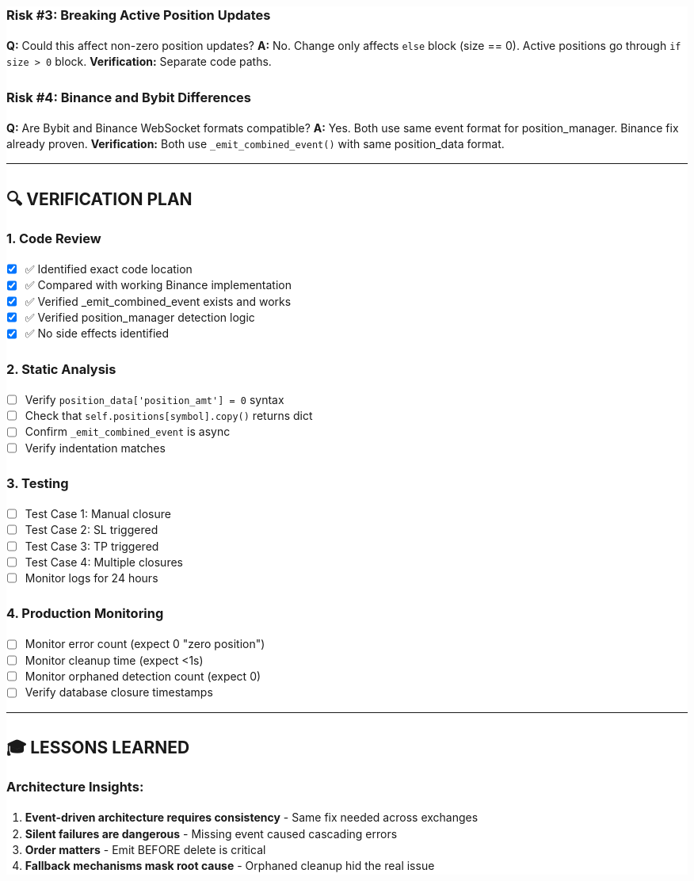 ### Risk #3: Breaking Active Position Updates
**Q:** Could this affect non-zero position updates?
**A:** No. Change only affects `else` block (size == 0). Active positions go through `if size > 0` block.
**Verification:** Separate code paths.

### Risk #4: Binance and Bybit Differences
**Q:** Are Bybit and Binance WebSocket formats compatible?
**A:** Yes. Both use same event format for position_manager. Binance fix already proven.
**Verification:** Both use `_emit_combined_event()` with same position_data format.

---

## 🔍 VERIFICATION PLAN

### 1. Code Review
- [x] ✅ Identified exact code location
- [x] ✅ Compared with working Binance implementation
- [x] ✅ Verified _emit_combined_event exists and works
- [x] ✅ Verified position_manager detection logic
- [x] ✅ No side effects identified

### 2. Static Analysis
- [ ] Verify `position_data['position_amt'] = 0` syntax
- [ ] Check that `self.positions[symbol].copy()` returns dict
- [ ] Confirm `_emit_combined_event` is async
- [ ] Verify indentation matches

### 3. Testing
- [ ] Test Case 1: Manual closure
- [ ] Test Case 2: SL triggered
- [ ] Test Case 3: TP triggered
- [ ] Test Case 4: Multiple closures
- [ ] Monitor logs for 24 hours

### 4. Production Monitoring
- [ ] Monitor error count (expect 0 "zero position")
- [ ] Monitor cleanup time (expect <1s)
- [ ] Monitor orphaned detection count (expect 0)
- [ ] Verify database closure timestamps

---

## 🎓 LESSONS LEARNED

### Architecture Insights:
1. **Event-driven architecture requires consistency** - Same fix needed across exchanges
2. **Silent failures are dangerous** - Missing event caused cascading errors
3. **Order matters** - Emit BEFORE delete is critical
4. **Fallback mechanisms mask root cause** - Orphaned cleanup hid the real issue
